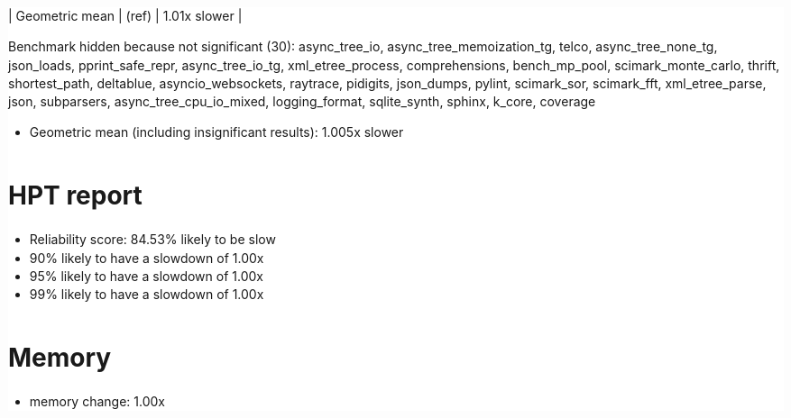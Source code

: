 | Geometric mean             | (ref)                                                                  | 1.01x slower                                                         |

Benchmark hidden because not significant (30): async_tree_io, async_tree_memoization_tg, telco, async_tree_none_tg, json_loads, pprint_safe_repr, async_tree_io_tg, xml_etree_process, comprehensions, bench_mp_pool, scimark_monte_carlo, thrift, shortest_path, deltablue, asyncio_websockets, raytrace, pidigits, json_dumps, pylint, scimark_sor, scimark_fft, xml_etree_parse, json, subparsers, async_tree_cpu_io_mixed, logging_format, sqlite_synth, sphinx, k_core, coverage

- Geometric mean (including insignificant results): 1.005x slower

# HPT report

- Reliability score: 84.53% likely to be slow
- 90% likely to have a slowdown of 1.00x
- 95% likely to have a slowdown of 1.00x
- 99% likely to have a slowdown of 1.00x

# Memory
- memory change: 1.00x